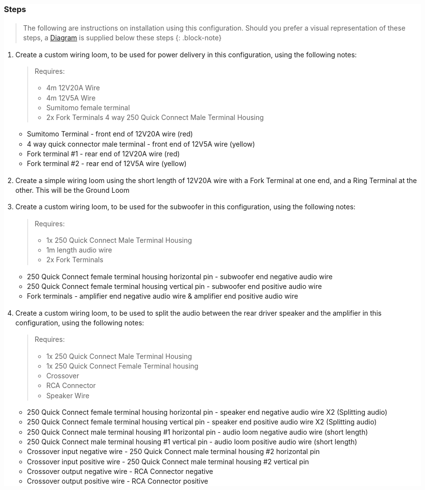 ### Steps

> The following are instructions on installation using this configuration. Should you prefer a visual representation of these steps, a [Diagram](#diagram) is supplied below these steps
{: .block-note}

1. Create a custom wiring loom, to be used for power delivery in this configuration, using the following notes:

    > Requires:
    > - 4m 12V20A Wire
    > - 4m 12V5A Wire
    > - Sumitomo female terminal
    > - 2x Fork Terminals
    > 4 way 250 Quick Connect Male Terminal Housing

    - Sumitomo Terminal - front end of 12V20A wire (red)
    - 4 way quick connector male terminal - front end of 12V5A wire (yellow)
    - Fork terminal #1 - rear end of 12V20A wire (red)
    - Fork terminal #2 - rear end of 12V5A wire (yellow)

1. Create a simple wiring loom using the short length of 12V20A wire with a Fork Terminal at one end, and a Ring Terminal at the other. This will be the Ground Loom

1. Create a custom wiring loom, to be used for the subwoofer in this configuration, using the following notes:

    > Requires:
    > - 1x 250 Quick Connect Male Terminal Housing
    > - 1m length audio wire
    > - 2x Fork Terminals

    - 250 Quick Connect female terminal housing horizontal pin - subwoofer end negative audio wire
    - 250 Quick Connect female terminal housing vertical pin - subwoofer end positive audio wire
    - Fork terminals - amplifier end negative audio wire & amplifier end positive audio wire

1. Create a custom wiring loom, to be used to split the audio between the rear driver speaker and the amplifier in this configuration, using the following notes:

    > Requires:
    > - 1x 250 Quick Connect Male Terminal Housing
    > - 1x 250 Quick Connect Female Terminal housing
    > - Crossover
    > - RCA Connector
    > - Speaker Wire

    - 250 Quick Connect female terminal housing horizontal pin - speaker end negative audio wire X2 (Splitting audio)
    - 250 Quick Connect female terminal housing vertical pin - speaker end positive audio wire X2 (Splitting audio)
    - 250 Quick Connect male terminal housing #1 horizontal pin - audio loom negative audio wire (short length)
    - 250 Quick Connect male terminal housing #1 vertical pin - audio loom positive audio wire (short length)
    - Crossover input negative wire - 250 Quick Connect male terminal housing #2 horizontal pin
    - Crossover input positive wire - 250 Quick Connect male terminal housing #2 vertical pin
    - Crossover output negative wire - RCA Connector negative
    - Crossover output positive wire - RCA Connector positive
